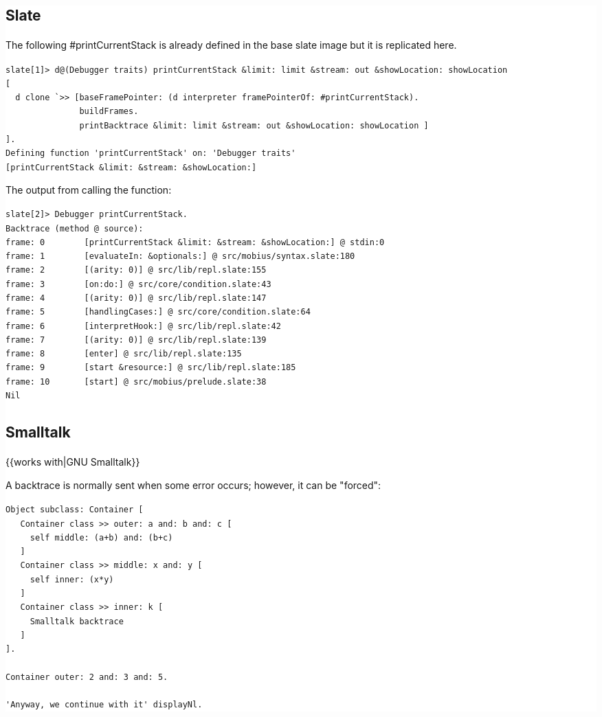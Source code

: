 
## Slate


The following #printCurrentStack is already defined in the base slate image but it is replicated here.


```slate
slate[1]> d@(Debugger traits) printCurrentStack &limit: limit &stream: out &showLocation: showLocation
[
  d clone `>> [baseFramePointer: (d interpreter framePointerOf: #printCurrentStack).
               buildFrames. 
               printBacktrace &limit: limit &stream: out &showLocation: showLocation ]
].
Defining function 'printCurrentStack' on: 'Debugger traits'
[printCurrentStack &limit: &stream: &showLocation:]
```


The output from calling the function:


```slate
slate[2]> Debugger printCurrentStack.
Backtrace (method @ source): 
frame: 0        [printCurrentStack &limit: &stream: &showLocation:] @ stdin:0
frame: 1        [evaluateIn: &optionals:] @ src/mobius/syntax.slate:180
frame: 2        [(arity: 0)] @ src/lib/repl.slate:155
frame: 3        [on:do:] @ src/core/condition.slate:43
frame: 4        [(arity: 0)] @ src/lib/repl.slate:147
frame: 5        [handlingCases:] @ src/core/condition.slate:64
frame: 6        [interpretHook:] @ src/lib/repl.slate:42
frame: 7        [(arity: 0)] @ src/lib/repl.slate:139
frame: 8        [enter] @ src/lib/repl.slate:135
frame: 9        [start &resource:] @ src/lib/repl.slate:185
frame: 10       [start] @ src/mobius/prelude.slate:38
Nil
```



## Smalltalk

{{works with|GNU Smalltalk}}

A backtrace is normally sent when some error occurs; however, it can be "forced":


```smalltalk
Object subclass: Container [
   Container class >> outer: a and: b and: c [
     self middle: (a+b) and: (b+c)
   ]
   Container class >> middle: x and: y [
     self inner: (x*y)
   ]
   Container class >> inner: k [
     Smalltalk backtrace
   ]
].

Container outer: 2 and: 3 and: 5.

'Anyway, we continue with it' displayNl.
```
